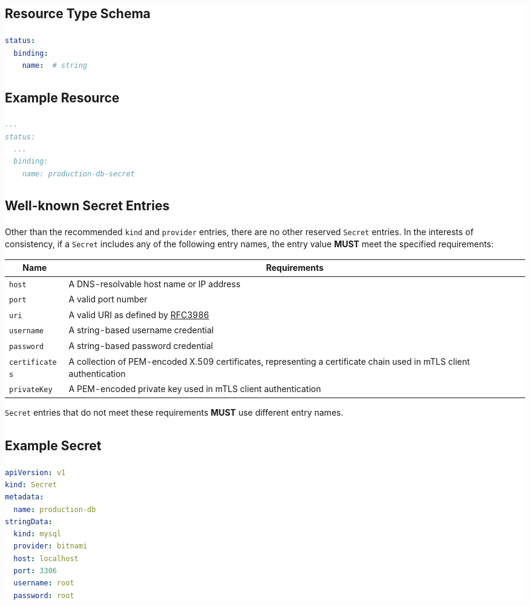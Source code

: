 ## Resource Type Schema

```yaml
status:
  binding:
    name:  # string
```

## Example Resource

```yaml
...
status:
  ...
  binding:
    name: production-db-secret
```

## Well-known Secret Entries

Other than the recommended `kind` and `provider` entries, there are no other reserved `Secret` entries.  In the interests of consistency, if a `Secret` includes any of the following entry names, the entry value **MUST** meet the specified requirements:

| Name | Requirements
| ---- | ------------
| `host` | A DNS-resolvable host name or IP address
| `port` | A valid port number
| `uri` | A valid URI as defined by [RFC3986](https://tools.ietf.org/html/rfc3986)
| `username` | A string-based username credential
| `password` | A string-based password credential
| `certificates` | A collection of PEM-encoded X.509 certificates, representing a certificate chain used in mTLS client authentication
| `privateKey` | A PEM-encoded private key used in mTLS client authentication

`Secret` entries that do not meet these requirements **MUST** use different entry names.

## Example Secret

```yaml
apiVersion: v1
kind: Secret
metadata:
  name: production-db
stringData:
  kind: mysql
  provider: bitnami
  host: localhost
  port: 3306
  username: root
  password: root
```
